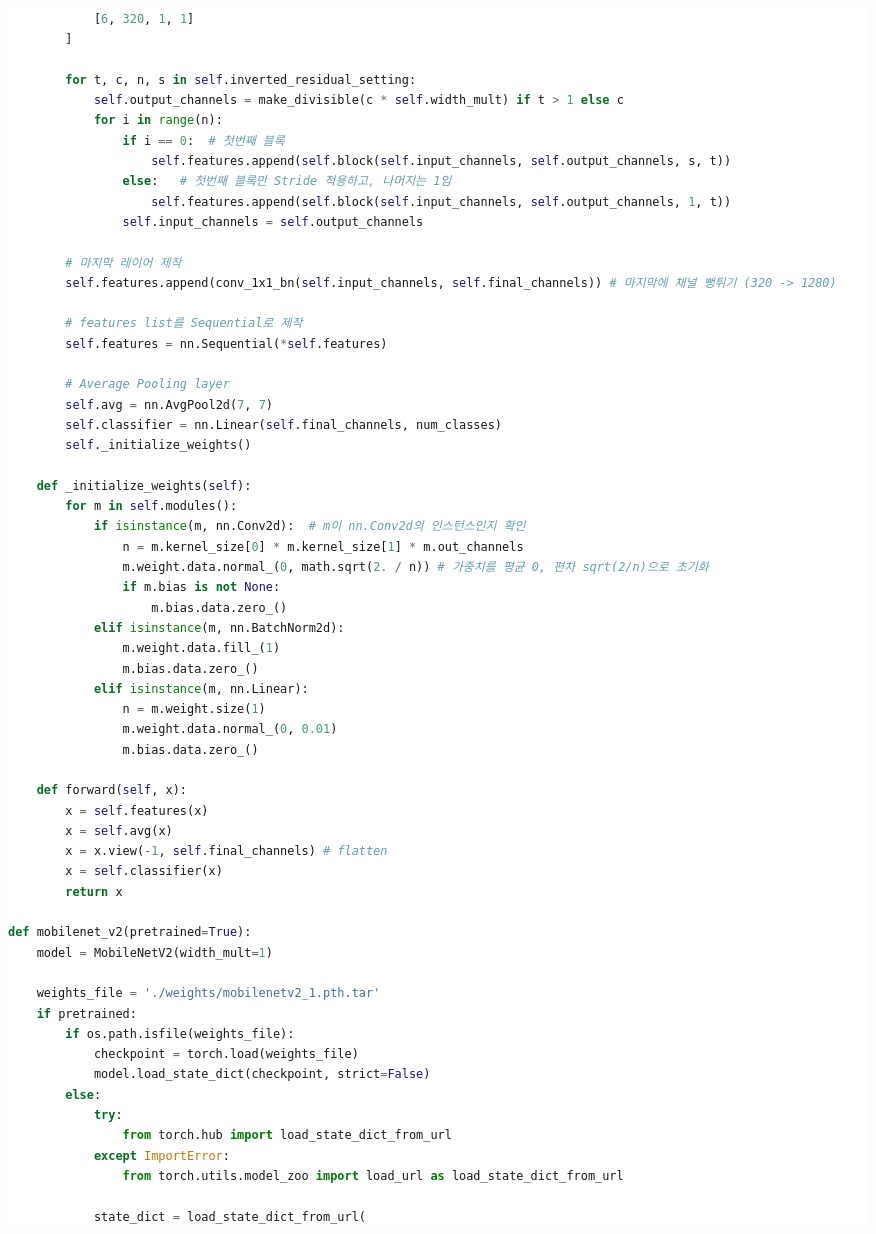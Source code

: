```python
            [6, 320, 1, 1]
        ]

        for t, c, n, s in self.inverted_residual_setting:
            self.output_channels = make_divisible(c * self.width_mult) if t > 1 else c
            for i in range(n):
                if i == 0:  # 첫번째 블록
                    self.features.append(self.block(self.input_channels, self.output_channels, s, t))
                else:   # 첫번째 블록만 Stride 적용하고, 나머지는 1임
                    self.features.append(self.block(self.input_channels, self.output_channels, 1, t))
                self.input_channels = self.output_channels
        
        # 마지막 레이어 제작
        self.features.append(conv_1x1_bn(self.input_channels, self.final_channels)) # 마지막에 채널 뻥튀기 (320 -> 1280)

        # features list를 Sequential로 제작
        self.features = nn.Sequential(*self.features)

        # Average Pooling layer
        self.avg = nn.AvgPool2d(7, 7)
        self.classifier = nn.Linear(self.final_channels, num_classes)
        self._initialize_weights()
    
    def _initialize_weights(self):
        for m in self.modules():
            if isinstance(m, nn.Conv2d):  # m이 nn.Conv2d의 인스턴스인지 확인
                n = m.kernel_size[0] * m.kernel_size[1] * m.out_channels
                m.weight.data.normal_(0, math.sqrt(2. / n)) # 가중치를 평균 0, 편차 sqrt(2/n)으로 초기화
                if m.bias is not None:
                    m.bias.data.zero_()
            elif isinstance(m, nn.BatchNorm2d):
                m.weight.data.fill_(1)
                m.bias.data.zero_()
            elif isinstance(m, nn.Linear):
                n = m.weight.size(1)
                m.weight.data.normal_(0, 0.01)
                m.bias.data.zero_()
    
    def forward(self, x):
        x = self.features(x)
        x = self.avg(x)
        x = x.view(-1, self.final_channels) # flatten
        x = self.classifier(x)
        return x

def mobilenet_v2(pretrained=True):
    model = MobileNetV2(width_mult=1)

    weights_file = './weights/mobilenetv2_1.pth.tar'
    if pretrained:
        if os.path.isfile(weights_file):
            checkpoint = torch.load(weights_file)
            model.load_state_dict(checkpoint, strict=False)
        else:
            try:
                from torch.hub import load_state_dict_from_url
            except ImportError:
                from torch.utils.model_zoo import load_url as load_state_dict_from_url
            
            state_dict = load_state_dict_from_url(
```